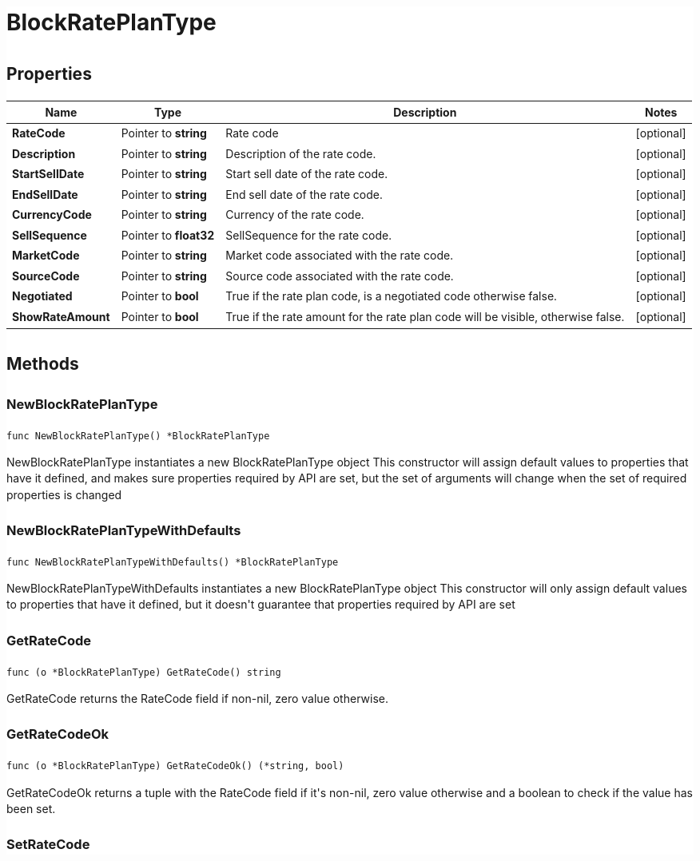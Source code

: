# BlockRatePlanType

## Properties

Name | Type | Description | Notes
------------ | ------------- | ------------- | -------------
**RateCode** | Pointer to **string** | Rate code | [optional] 
**Description** | Pointer to **string** | Description of the rate code. | [optional] 
**StartSellDate** | Pointer to **string** | Start sell date of the rate code. | [optional] 
**EndSellDate** | Pointer to **string** | End sell date of the rate code. | [optional] 
**CurrencyCode** | Pointer to **string** | Currency of the rate code. | [optional] 
**SellSequence** | Pointer to **float32** | SellSequence for the rate code. | [optional] 
**MarketCode** | Pointer to **string** | Market code associated with the rate code. | [optional] 
**SourceCode** | Pointer to **string** | Source code associated with the rate code. | [optional] 
**Negotiated** | Pointer to **bool** | True if the rate plan code, is a negotiated code otherwise false. | [optional] 
**ShowRateAmount** | Pointer to **bool** | True if the rate amount for the rate plan code will be visible, otherwise false. | [optional] 

## Methods

### NewBlockRatePlanType

`func NewBlockRatePlanType() *BlockRatePlanType`

NewBlockRatePlanType instantiates a new BlockRatePlanType object
This constructor will assign default values to properties that have it defined,
and makes sure properties required by API are set, but the set of arguments
will change when the set of required properties is changed

### NewBlockRatePlanTypeWithDefaults

`func NewBlockRatePlanTypeWithDefaults() *BlockRatePlanType`

NewBlockRatePlanTypeWithDefaults instantiates a new BlockRatePlanType object
This constructor will only assign default values to properties that have it defined,
but it doesn't guarantee that properties required by API are set

### GetRateCode

`func (o *BlockRatePlanType) GetRateCode() string`

GetRateCode returns the RateCode field if non-nil, zero value otherwise.

### GetRateCodeOk

`func (o *BlockRatePlanType) GetRateCodeOk() (*string, bool)`

GetRateCodeOk returns a tuple with the RateCode field if it's non-nil, zero value otherwise
and a boolean to check if the value has been set.

### SetRateCode
